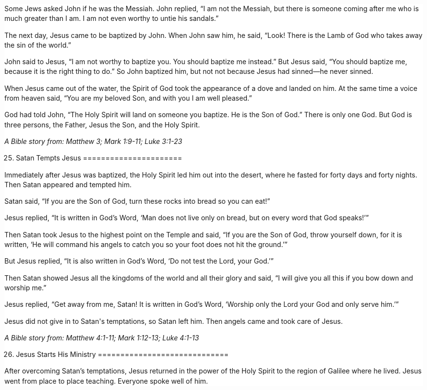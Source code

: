 Some Jews asked John if he was the Messiah. John replied, “I am not the
Messiah, but there is someone coming after me who is much greater than I
am. I am not even worthy to untie his sandals.”

The next day, Jesus came to be baptized by John. When John saw him, he
said, “Look! There is the Lamb of God who takes away the sin of the
world.”

John said to Jesus, “I am not worthy to baptize you. You should baptize
me instead.” But Jesus said, “You should baptize me, because it is the
right thing to do.” So John baptized him, but not not because Jesus had
sinned—he never sinned.

When Jesus came out of the water, the Spirit of God took the appearance
of a dove and landed on him. At the same time a voice from heaven said,
“You are my beloved Son, and with you I am well pleased.”

God had told John, “The Holy Spirit will land on someone you baptize. He
is the Son of God.” There is only one God. But God is three persons, the
Father, Jesus the Son, and the Holy Spirit.

*A Bible story from: Matthew 3; Mark 1:9-11; Luke 3:1-23*

25. Satan Tempts Jesus
======================

Immediately after Jesus was baptized, the Holy Spirit led him out into
the desert, where he fasted for forty days and forty nights. Then Satan
appeared and tempted him.

Satan said, “If you are the Son of God, turn these rocks into bread so
you can eat!”

Jesus replied, “It is written in God’s Word, ‘Man does not live only on
bread, but on every word that God speaks!’”

Then Satan took Jesus to the highest point on the Temple and said, “If
you are the Son of God, throw yourself down, for it is written, ‘He will
command his angels to catch you so your foot does not hit the ground.’”

But Jesus replied, “It is also written in God’s Word, ‘Do not test the
Lord, your God.’”

Then Satan showed Jesus all the kingdoms of the world and all their
glory and said, “I will give you all this if you bow down and worship
me.”

Jesus replied, “Get away from me, Satan! It is written in God’s Word,
‘Worship only the Lord your God and only serve him.’”

Jesus did not give in to Satan's temptations, so Satan left him. Then
angels came and took care of Jesus.

*A Bible story from: Matthew 4:1-11; Mark 1:12-13; Luke 4:1-13*

26. Jesus Starts His Ministry
=============================

After overcoming Satan’s temptations, Jesus returned in the power of the
Holy Spirit to the region of Galilee where he lived. Jesus went from
place to place teaching. Everyone spoke well of him.
